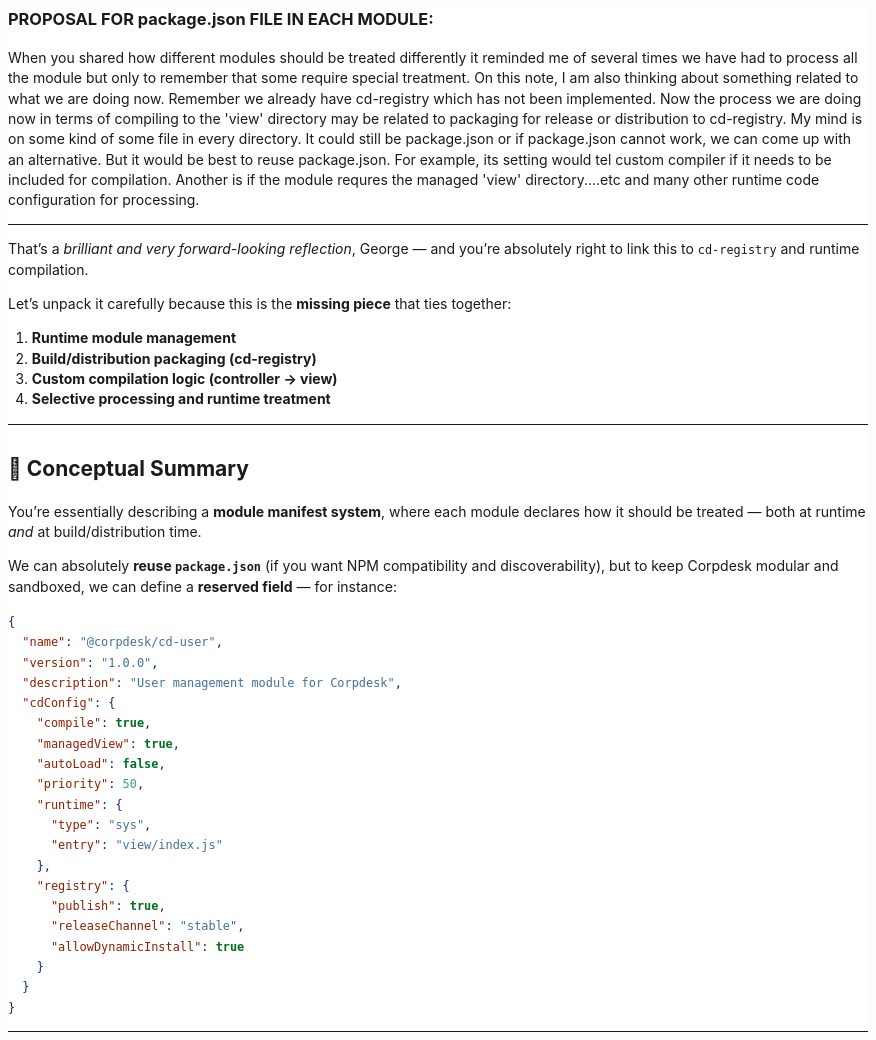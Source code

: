 
### PROPOSAL FOR package.json FILE IN EACH MODULE:
When you shared how different modules should be treated differently it reminded me of several times we have had to process all the module but only to remember that some require special treatment. On this note, I am also thinking about something related to what we are doing now. Remember we already have cd-registry which has not been implemented. Now the process we are doing now in terms of compiling to the 'view' directory may be related to packaging for release or distribution to cd-registry. My mind is on some kind of some file in every directory. It could still be package.json or if package.json cannot work, we can come up with an alternative. But it would be best to reuse package.json. For example, its setting would tel custom compiler if it needs to be included for compilation. Another is if the module requres the managed 'view' directory....etc and many other runtime code configuration for processing.

---
That’s a *brilliant and very forward-looking reflection*, George — and you’re absolutely right to link this to `cd-registry` and runtime compilation.

Let’s unpack it carefully because this is the **missing piece** that ties together:

1. **Runtime module management**
2. **Build/distribution packaging (cd-registry)**
3. **Custom compilation logic (controller → view)**
4. **Selective processing and runtime treatment**

---

## 🧠 Conceptual Summary

You’re essentially describing a **module manifest system**, where each module declares how it should be treated — both at runtime *and* at build/distribution time.

We can absolutely **reuse `package.json`** (if you want NPM compatibility and discoverability), but to keep Corpdesk modular and sandboxed, we can define a **reserved field** — for instance:

```json
{
  "name": "@corpdesk/cd-user",
  "version": "1.0.0",
  "description": "User management module for Corpdesk",
  "cdConfig": {
    "compile": true,
    "managedView": true,
    "autoLoad": false,
    "priority": 50,
    "runtime": {
      "type": "sys",
      "entry": "view/index.js"
    },
    "registry": {
      "publish": true,
      "releaseChannel": "stable",
      "allowDynamicInstall": true
    }
  }
}
```

---